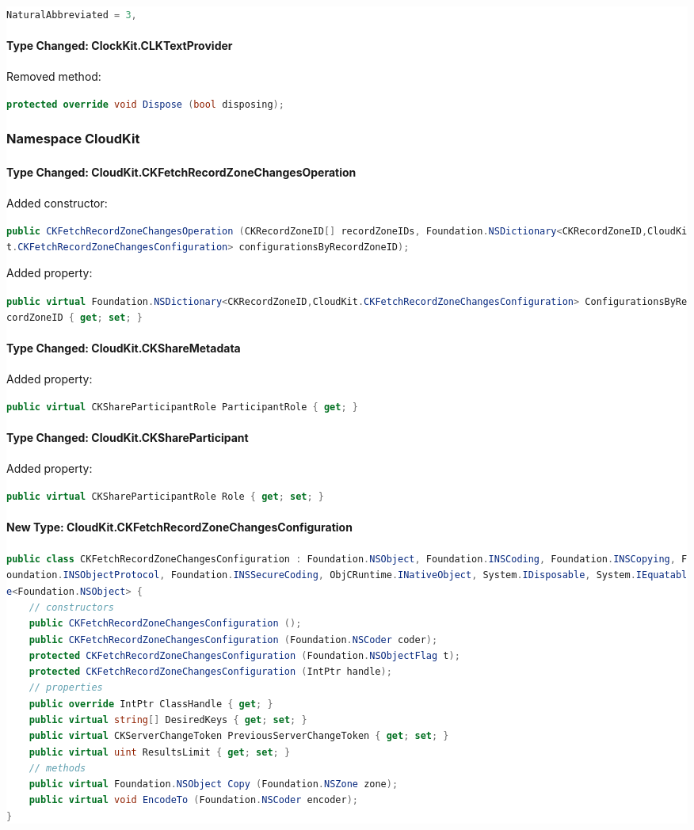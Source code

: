 ```csharp
NaturalAbbreviated = 3,
```


#### Type Changed: ClockKit.CLKTextProvider

Removed method:

```csharp
protected override void Dispose (bool disposing);
```



### Namespace CloudKit

#### Type Changed: CloudKit.CKFetchRecordZoneChangesOperation

Added constructor:

```csharp
public CKFetchRecordZoneChangesOperation (CKRecordZoneID[] recordZoneIDs, Foundation.NSDictionary<CKRecordZoneID,CloudKit.CKFetchRecordZoneChangesConfiguration> configurationsByRecordZoneID);
```

Added property:

```csharp
public virtual Foundation.NSDictionary<CKRecordZoneID,CloudKit.CKFetchRecordZoneChangesConfiguration> ConfigurationsByRecordZoneID { get; set; }
```


#### Type Changed: CloudKit.CKShareMetadata

Added property:

```csharp
public virtual CKShareParticipantRole ParticipantRole { get; }
```


#### Type Changed: CloudKit.CKShareParticipant

Added property:

```csharp
public virtual CKShareParticipantRole Role { get; set; }
```


#### New Type: CloudKit.CKFetchRecordZoneChangesConfiguration

```csharp
public class CKFetchRecordZoneChangesConfiguration : Foundation.NSObject, Foundation.INSCoding, Foundation.INSCopying, Foundation.INSObjectProtocol, Foundation.INSSecureCoding, ObjCRuntime.INativeObject, System.IDisposable, System.IEquatable<Foundation.NSObject> {
	// constructors
	public CKFetchRecordZoneChangesConfiguration ();
	public CKFetchRecordZoneChangesConfiguration (Foundation.NSCoder coder);
	protected CKFetchRecordZoneChangesConfiguration (Foundation.NSObjectFlag t);
	protected CKFetchRecordZoneChangesConfiguration (IntPtr handle);
	// properties
	public override IntPtr ClassHandle { get; }
	public virtual string[] DesiredKeys { get; set; }
	public virtual CKServerChangeToken PreviousServerChangeToken { get; set; }
	public virtual uint ResultsLimit { get; set; }
	// methods
	public virtual Foundation.NSObject Copy (Foundation.NSZone zone);
	public virtual void EncodeTo (Foundation.NSCoder encoder);
}
```